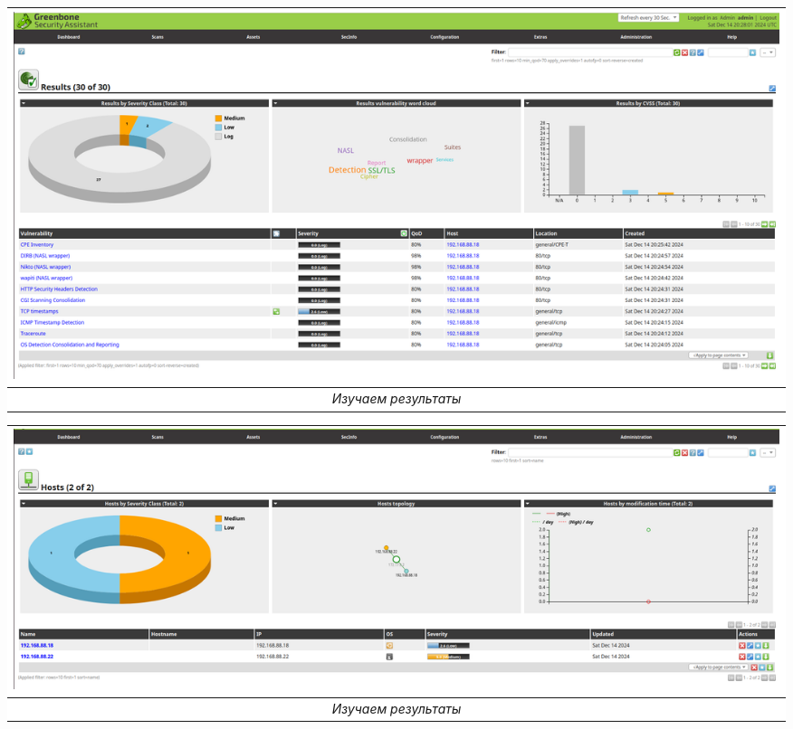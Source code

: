 |![](images/5/Снимок%20экрана%202024-12-14%20232806.png)|
|:--:|
|*Изучаем результаты*|

|![](images/5/Снимок%20экрана%202024-12-14%20232824.png)|
|:--:|
|*Изучаем результаты*|
